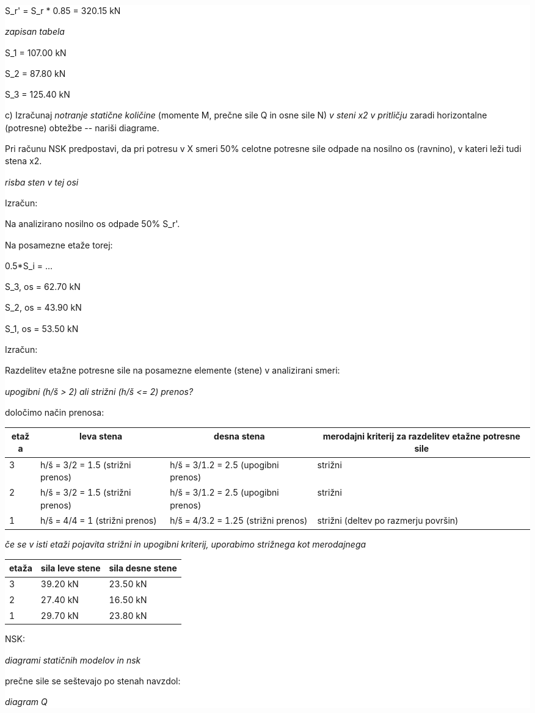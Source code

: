 S_r' = S_r \* 0.85 = 320.15 kN

*zapisan tabela*

S_1 = 107.00 kN

S_2 = 87.80 kN

S_3 = 125.40 kN

c) Izračunaj *notranje statične količine* (momente M, prečne sile Q in osne sile N) *v steni x2 v pritličju* zaradi horizontalne (potresne) obtežbe -- nariši diagrame.

Pri računu NSK predpostavi, da pri potresu v X smeri 50% celotne potresne sile odpade na nosilno os (ravnino), v kateri leži tudi stena x2.

*risba sten v tej osi*

Izračun:

Na analizirano nosilno os odpade 50% S_r'.

Na posamezne etaže torej:

0.5\*S_i = ...

S_3, os = 62.70 kN

S_2, os = 43.90 kN

S_1, os = 53.50 kN

Izračun:

Razdelitev etažne potresne sile na posamezne elemente (stene) v analizirani smeri:

*upogibni (h/š > 2) ali strižni (h/š <= 2) prenos?*

določimo način prenosa:

etaža | leva stena | desna stena | merodajni kriterij za razdelitev etažne potresne sile
------| ----- | ------------ | ---
3  | h/š = 3/2 = 1.5 (strižni prenos) |  h/š = 3/1.2 = 2.5 (upogibni prenos) | strižni
2  | h/š = 3/2 = 1.5 (strižni prenos) | h/š = 3/1.2 = 2.5 (upogibni prenos) | strižni
1  | h/š = 4/4 = 1 (strižni prenos) | h/š = 4/3.2 = 1.25 (strižni prenos) | strižni (deltev po razmerju površin)

*če se v isti etaži pojavita strižni in upogibni kriterij, uporabimo strižnega kot merodajnega*

 etaža | sila leve stene | sila desne stene 
-------|-----------------|------------------
3      | 39.20 kN        | 23.50 kN 
2      | 27.40 kN        | 16.50 kN 
1      | 29.70 kN        | 23.80 kN 

NSK:

*diagrami statičnih modelov in nsk*

prečne sile se seštevajo po stenah navzdol:

*diagram Q*
